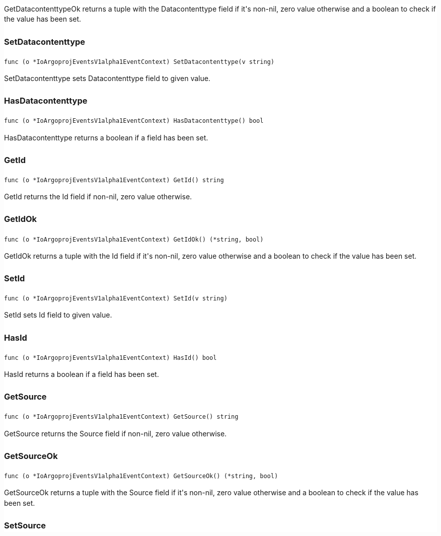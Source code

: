 GetDatacontenttypeOk returns a tuple with the Datacontenttype field if it's non-nil, zero value otherwise
and a boolean to check if the value has been set.

### SetDatacontenttype

`func (o *IoArgoprojEventsV1alpha1EventContext) SetDatacontenttype(v string)`

SetDatacontenttype sets Datacontenttype field to given value.

### HasDatacontenttype

`func (o *IoArgoprojEventsV1alpha1EventContext) HasDatacontenttype() bool`

HasDatacontenttype returns a boolean if a field has been set.

### GetId

`func (o *IoArgoprojEventsV1alpha1EventContext) GetId() string`

GetId returns the Id field if non-nil, zero value otherwise.

### GetIdOk

`func (o *IoArgoprojEventsV1alpha1EventContext) GetIdOk() (*string, bool)`

GetIdOk returns a tuple with the Id field if it's non-nil, zero value otherwise
and a boolean to check if the value has been set.

### SetId

`func (o *IoArgoprojEventsV1alpha1EventContext) SetId(v string)`

SetId sets Id field to given value.

### HasId

`func (o *IoArgoprojEventsV1alpha1EventContext) HasId() bool`

HasId returns a boolean if a field has been set.

### GetSource

`func (o *IoArgoprojEventsV1alpha1EventContext) GetSource() string`

GetSource returns the Source field if non-nil, zero value otherwise.

### GetSourceOk

`func (o *IoArgoprojEventsV1alpha1EventContext) GetSourceOk() (*string, bool)`

GetSourceOk returns a tuple with the Source field if it's non-nil, zero value otherwise
and a boolean to check if the value has been set.

### SetSource
